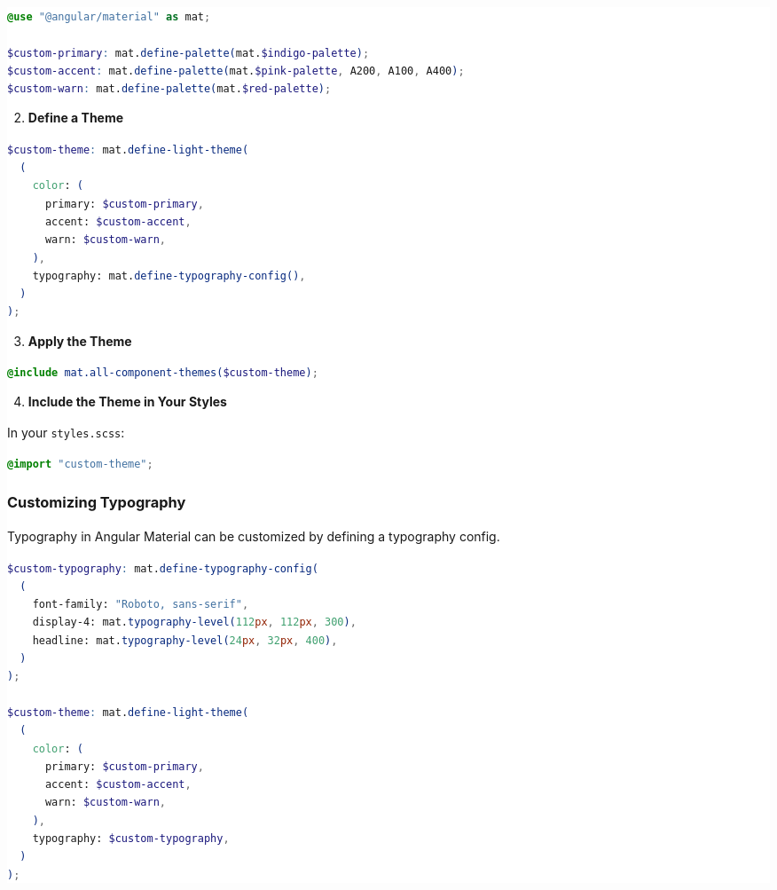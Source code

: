 ```scss
@use "@angular/material" as mat;

$custom-primary: mat.define-palette(mat.$indigo-palette);
$custom-accent: mat.define-palette(mat.$pink-palette, A200, A100, A400);
$custom-warn: mat.define-palette(mat.$red-palette);
```

2. **Define a Theme**

```scss
$custom-theme: mat.define-light-theme(
  (
    color: (
      primary: $custom-primary,
      accent: $custom-accent,
      warn: $custom-warn,
    ),
    typography: mat.define-typography-config(),
  )
);
```

3. **Apply the Theme**

```scss
@include mat.all-component-themes($custom-theme);
```

4. **Include the Theme in Your Styles**

In your `styles.scss`:

```scss
@import "custom-theme";
```

### Customizing Typography

Typography in Angular Material can be customized by defining a typography config.

```scss
$custom-typography: mat.define-typography-config(
  (
    font-family: "Roboto, sans-serif",
    display-4: mat.typography-level(112px, 112px, 300),
    headline: mat.typography-level(24px, 32px, 400),
  )
);

$custom-theme: mat.define-light-theme(
  (
    color: (
      primary: $custom-primary,
      accent: $custom-accent,
      warn: $custom-warn,
    ),
    typography: $custom-typography,
  )
);
```
